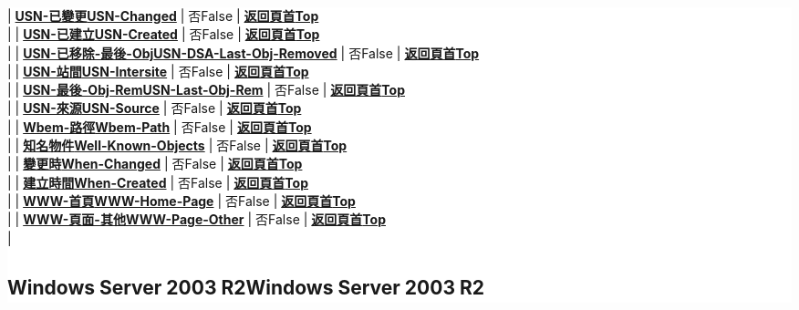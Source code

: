 | [<span data-ttu-id="2a222-399">**USN-已變更**</span><span class="sxs-lookup"><span data-stu-id="2a222-399">**USN-Changed**</span></span>](a-usnchanged.md)                                         | <span data-ttu-id="2a222-400">否</span><span class="sxs-lookup"><span data-stu-id="2a222-400">False</span></span>     | [<span data-ttu-id="2a222-401">**返回頁首**</span><span class="sxs-lookup"><span data-stu-id="2a222-401">**Top**</span></span>](c-top.md)<br/>                        |
| [<span data-ttu-id="2a222-402">**USN-已建立**</span><span class="sxs-lookup"><span data-stu-id="2a222-402">**USN-Created**</span></span>](a-usncreated.md)                                         | <span data-ttu-id="2a222-403">否</span><span class="sxs-lookup"><span data-stu-id="2a222-403">False</span></span>     | [<span data-ttu-id="2a222-404">**返回頁首**</span><span class="sxs-lookup"><span data-stu-id="2a222-404">**Top**</span></span>](c-top.md)<br/>                        |
| [<span data-ttu-id="2a222-405">**USN-已移除-最後-Obj**</span><span class="sxs-lookup"><span data-stu-id="2a222-405">**USN-DSA-Last-Obj-Removed**</span></span>](a-usndsalastobjremoved.md)                  | <span data-ttu-id="2a222-406">否</span><span class="sxs-lookup"><span data-stu-id="2a222-406">False</span></span>     | [<span data-ttu-id="2a222-407">**返回頁首**</span><span class="sxs-lookup"><span data-stu-id="2a222-407">**Top**</span></span>](c-top.md)<br/>                        |
| [<span data-ttu-id="2a222-408">**USN-站間**</span><span class="sxs-lookup"><span data-stu-id="2a222-408">**USN-Intersite**</span></span>](a-usnintersite.md)                                     | <span data-ttu-id="2a222-409">否</span><span class="sxs-lookup"><span data-stu-id="2a222-409">False</span></span>     | [<span data-ttu-id="2a222-410">**返回頁首**</span><span class="sxs-lookup"><span data-stu-id="2a222-410">**Top**</span></span>](c-top.md)<br/>                        |
| [<span data-ttu-id="2a222-411">**USN-最後-Obj-Rem**</span><span class="sxs-lookup"><span data-stu-id="2a222-411">**USN-Last-Obj-Rem**</span></span>](a-usnlastobjrem.md)                                 | <span data-ttu-id="2a222-412">否</span><span class="sxs-lookup"><span data-stu-id="2a222-412">False</span></span>     | [<span data-ttu-id="2a222-413">**返回頁首**</span><span class="sxs-lookup"><span data-stu-id="2a222-413">**Top**</span></span>](c-top.md)<br/>                        |
| [<span data-ttu-id="2a222-414">**USN-來源**</span><span class="sxs-lookup"><span data-stu-id="2a222-414">**USN-Source**</span></span>](a-usnsource.md)                                           | <span data-ttu-id="2a222-415">否</span><span class="sxs-lookup"><span data-stu-id="2a222-415">False</span></span>     | [<span data-ttu-id="2a222-416">**返回頁首**</span><span class="sxs-lookup"><span data-stu-id="2a222-416">**Top**</span></span>](c-top.md)<br/>                        |
| [<span data-ttu-id="2a222-417">**Wbem-路徑**</span><span class="sxs-lookup"><span data-stu-id="2a222-417">**Wbem-Path**</span></span>](a-wbempath.md)                                             | <span data-ttu-id="2a222-418">否</span><span class="sxs-lookup"><span data-stu-id="2a222-418">False</span></span>     | [<span data-ttu-id="2a222-419">**返回頁首**</span><span class="sxs-lookup"><span data-stu-id="2a222-419">**Top**</span></span>](c-top.md)<br/>                        |
| [<span data-ttu-id="2a222-420">**知名物件**</span><span class="sxs-lookup"><span data-stu-id="2a222-420">**Well-Known-Objects**</span></span>](a-wellknownobjects.md)                            | <span data-ttu-id="2a222-421">否</span><span class="sxs-lookup"><span data-stu-id="2a222-421">False</span></span>     | [<span data-ttu-id="2a222-422">**返回頁首**</span><span class="sxs-lookup"><span data-stu-id="2a222-422">**Top**</span></span>](c-top.md)<br/>                        |
| [<span data-ttu-id="2a222-423">**變更時**</span><span class="sxs-lookup"><span data-stu-id="2a222-423">**When-Changed**</span></span>](a-whenchanged.md)                                       | <span data-ttu-id="2a222-424">否</span><span class="sxs-lookup"><span data-stu-id="2a222-424">False</span></span>     | [<span data-ttu-id="2a222-425">**返回頁首**</span><span class="sxs-lookup"><span data-stu-id="2a222-425">**Top**</span></span>](c-top.md)<br/>                        |
| [<span data-ttu-id="2a222-426">**建立時間**</span><span class="sxs-lookup"><span data-stu-id="2a222-426">**When-Created**</span></span>](a-whencreated.md)                                       | <span data-ttu-id="2a222-427">否</span><span class="sxs-lookup"><span data-stu-id="2a222-427">False</span></span>     | [<span data-ttu-id="2a222-428">**返回頁首**</span><span class="sxs-lookup"><span data-stu-id="2a222-428">**Top**</span></span>](c-top.md)<br/>                        |
| [<span data-ttu-id="2a222-429">**WWW-首頁**</span><span class="sxs-lookup"><span data-stu-id="2a222-429">**WWW-Home-Page**</span></span>](a-wwwhomepage.md)                                      | <span data-ttu-id="2a222-430">否</span><span class="sxs-lookup"><span data-stu-id="2a222-430">False</span></span>     | [<span data-ttu-id="2a222-431">**返回頁首**</span><span class="sxs-lookup"><span data-stu-id="2a222-431">**Top**</span></span>](c-top.md)<br/>                        |
| [<span data-ttu-id="2a222-432">**WWW-頁面-其他**</span><span class="sxs-lookup"><span data-stu-id="2a222-432">**WWW-Page-Other**</span></span>](a-url.md)                                             | <span data-ttu-id="2a222-433">否</span><span class="sxs-lookup"><span data-stu-id="2a222-433">False</span></span>     | [<span data-ttu-id="2a222-434">**返回頁首**</span><span class="sxs-lookup"><span data-stu-id="2a222-434">**Top**</span></span>](c-top.md)<br/>                        |



## <a name="windows-server-2003-r2"></a><span data-ttu-id="2a222-435">Windows Server 2003 R2</span><span class="sxs-lookup"><span data-stu-id="2a222-435">Windows Server 2003 R2</span></span>
